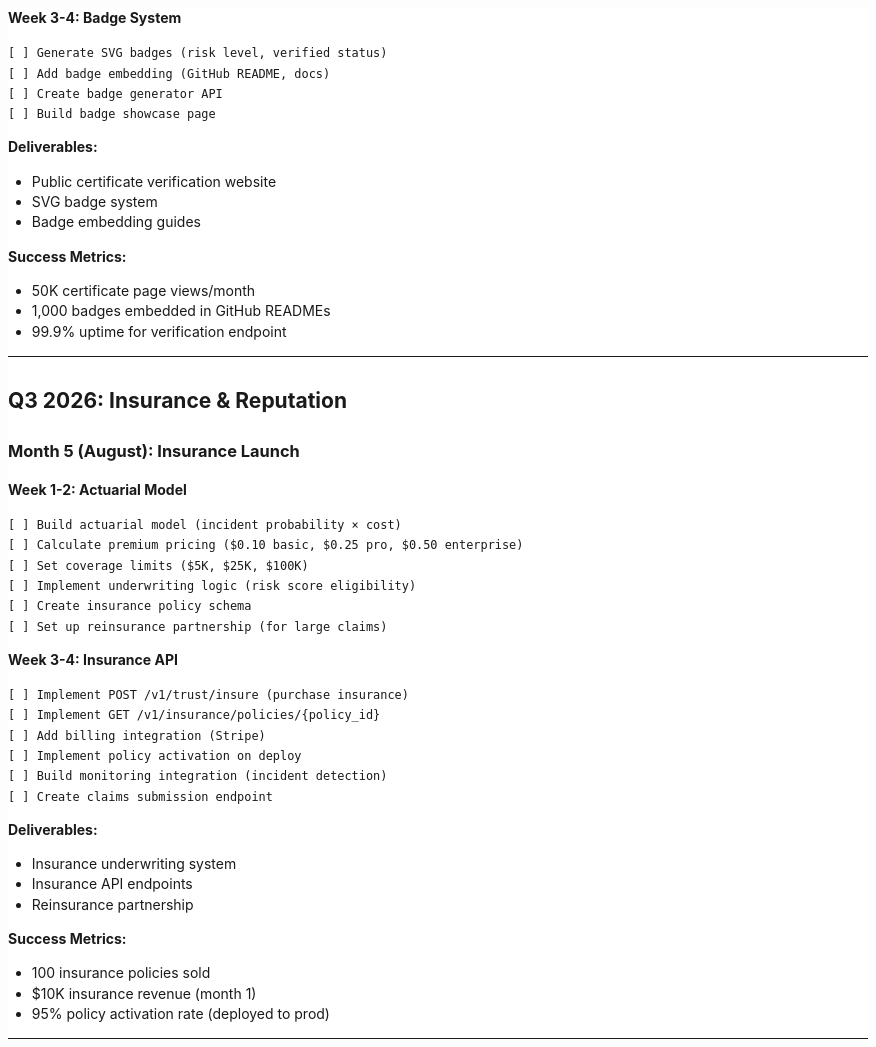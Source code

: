 **Week 3-4: Badge System**
```
[ ] Generate SVG badges (risk level, verified status)
[ ] Add badge embedding (GitHub README, docs)
[ ] Create badge generator API
[ ] Build badge showcase page
```

**Deliverables:**
- Public certificate verification website
- SVG badge system
- Badge embedding guides

**Success Metrics:**
- 50K certificate page views/month
- 1,000 badges embedded in GitHub READMEs
- 99.9% uptime for verification endpoint

---

## Q3 2026: Insurance & Reputation

### Month 5 (August): Insurance Launch

**Week 1-2: Actuarial Model**
```
[ ] Build actuarial model (incident probability × cost)
[ ] Calculate premium pricing ($0.10 basic, $0.25 pro, $0.50 enterprise)
[ ] Set coverage limits ($5K, $25K, $100K)
[ ] Implement underwriting logic (risk score eligibility)
[ ] Create insurance policy schema
[ ] Set up reinsurance partnership (for large claims)
```

**Week 3-4: Insurance API**
```
[ ] Implement POST /v1/trust/insure (purchase insurance)
[ ] Implement GET /v1/insurance/policies/{policy_id}
[ ] Add billing integration (Stripe)
[ ] Implement policy activation on deploy
[ ] Build monitoring integration (incident detection)
[ ] Create claims submission endpoint
```

**Deliverables:**
- Insurance underwriting system
- Insurance API endpoints
- Reinsurance partnership

**Success Metrics:**
- 100 insurance policies sold
- $10K insurance revenue (month 1)
- 95% policy activation rate (deployed to prod)

---
